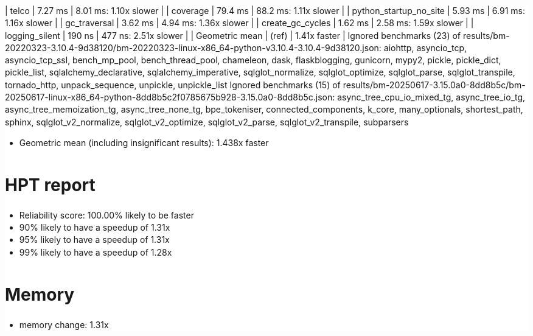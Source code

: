 | telco                    | 7.27 ms                                                | 8.01 ms: 1.10x slower                                                 |
| coverage                 | 79.4 ms                                                | 88.2 ms: 1.11x slower                                                 |
| python_startup_no_site   | 5.93 ms                                                | 6.91 ms: 1.16x slower                                                 |
| gc_traversal             | 3.62 ms                                                | 4.94 ms: 1.36x slower                                                 |
| create_gc_cycles         | 1.62 ms                                                | 2.58 ms: 1.59x slower                                                 |
| logging_silent           | 190 ns                                                 | 477 ns: 2.51x slower                                                  |
| Geometric mean           | (ref)                                                  | 1.41x faster                                                          |
Ignored benchmarks (23) of results/bm-20220323-3.10.4-9d38120/bm-20220323-linux-x86_64-python-v3.10.4-3.10.4-9d38120.json: aiohttp, asyncio_tcp, asyncio_tcp_ssl, bench_mp_pool, bench_thread_pool, chameleon, dask, flaskblogging, gunicorn, mypy2, pickle, pickle_dict, pickle_list, sqlalchemy_declarative, sqlalchemy_imperative, sqlglot_normalize, sqlglot_optimize, sqlglot_parse, sqlglot_transpile, tornado_http, unpack_sequence, unpickle, unpickle_list
Ignored benchmarks (15) of results/bm-20250617-3.15.0a0-8dd8b5c/bm-20250617-linux-x86_64-python-8dd8b5c2f0785675b928-3.15.0a0-8dd8b5c.json: async_tree_cpu_io_mixed_tg, async_tree_io_tg, async_tree_memoization_tg, async_tree_none_tg, bpe_tokeniser, connected_components, k_core, many_optionals, shortest_path, sphinx, sqlglot_v2_normalize, sqlglot_v2_optimize, sqlglot_v2_parse, sqlglot_v2_transpile, subparsers

- Geometric mean (including insignificant results): 1.438x faster

# HPT report

- Reliability score: 100.00% likely to be faster
- 90% likely to have a speedup of 1.31x
- 95% likely to have a speedup of 1.31x
- 99% likely to have a speedup of 1.28x

# Memory
- memory change: 1.31x